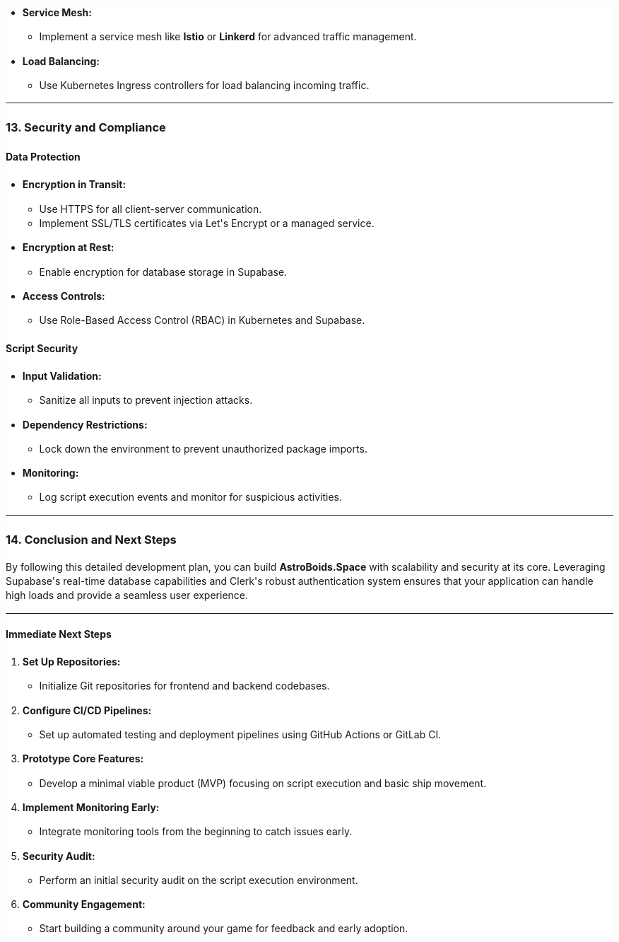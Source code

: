 - **Service Mesh:**
  - Implement a service mesh like **Istio** or **Linkerd** for advanced traffic management.

- **Load Balancing:**
  - Use Kubernetes Ingress controllers for load balancing incoming traffic.

---

### **13. Security and Compliance**

#### **Data Protection**

- **Encryption in Transit:**
  - Use HTTPS for all client-server communication.
  - Implement SSL/TLS certificates via Let's Encrypt or a managed service.

- **Encryption at Rest:**
  - Enable encryption for database storage in Supabase.

- **Access Controls:**
  - Use Role-Based Access Control (RBAC) in Kubernetes and Supabase.

#### **Script Security**

- **Input Validation:**
  - Sanitize all inputs to prevent injection attacks.

- **Dependency Restrictions:**
  - Lock down the environment to prevent unauthorized package imports.

- **Monitoring:**
  - Log script execution events and monitor for suspicious activities.

---

### **14. Conclusion and Next Steps**

By following this detailed development plan, you can build **AstroBoids.Space** with scalability and security at its core. Leveraging Supabase's real-time database capabilities and Clerk's robust authentication system ensures that your application can handle high loads and provide a seamless user experience.

---

#### **Immediate Next Steps**

1. **Set Up Repositories:**
   - Initialize Git repositories for frontend and backend codebases.

2. **Configure CI/CD Pipelines:**
   - Set up automated testing and deployment pipelines using GitHub Actions or GitLab CI.

3. **Prototype Core Features:**
   - Develop a minimal viable product (MVP) focusing on script execution and basic ship movement.

4. **Implement Monitoring Early:**
   - Integrate monitoring tools from the beginning to catch issues early.

5. **Security Audit:**
   - Perform an initial security audit on the script execution environment.

6. **Community Engagement:**
   - Start building a community around your game for feedback and early adoption.
